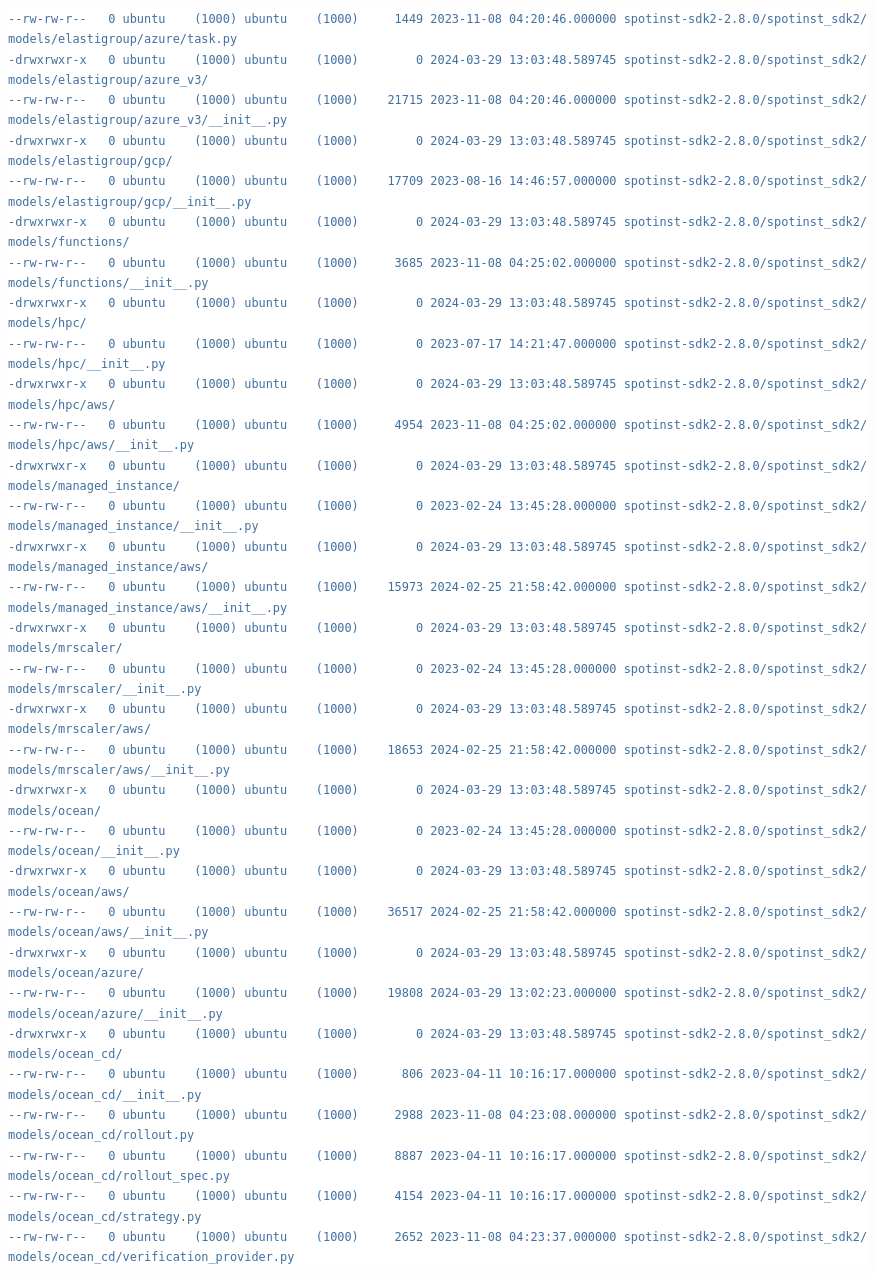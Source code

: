 ```diff
--rw-rw-r--   0 ubuntu    (1000) ubuntu    (1000)     1449 2023-11-08 04:20:46.000000 spotinst-sdk2-2.8.0/spotinst_sdk2/models/elastigroup/azure/task.py
-drwxrwxr-x   0 ubuntu    (1000) ubuntu    (1000)        0 2024-03-29 13:03:48.589745 spotinst-sdk2-2.8.0/spotinst_sdk2/models/elastigroup/azure_v3/
--rw-rw-r--   0 ubuntu    (1000) ubuntu    (1000)    21715 2023-11-08 04:20:46.000000 spotinst-sdk2-2.8.0/spotinst_sdk2/models/elastigroup/azure_v3/__init__.py
-drwxrwxr-x   0 ubuntu    (1000) ubuntu    (1000)        0 2024-03-29 13:03:48.589745 spotinst-sdk2-2.8.0/spotinst_sdk2/models/elastigroup/gcp/
--rw-rw-r--   0 ubuntu    (1000) ubuntu    (1000)    17709 2023-08-16 14:46:57.000000 spotinst-sdk2-2.8.0/spotinst_sdk2/models/elastigroup/gcp/__init__.py
-drwxrwxr-x   0 ubuntu    (1000) ubuntu    (1000)        0 2024-03-29 13:03:48.589745 spotinst-sdk2-2.8.0/spotinst_sdk2/models/functions/
--rw-rw-r--   0 ubuntu    (1000) ubuntu    (1000)     3685 2023-11-08 04:25:02.000000 spotinst-sdk2-2.8.0/spotinst_sdk2/models/functions/__init__.py
-drwxrwxr-x   0 ubuntu    (1000) ubuntu    (1000)        0 2024-03-29 13:03:48.589745 spotinst-sdk2-2.8.0/spotinst_sdk2/models/hpc/
--rw-rw-r--   0 ubuntu    (1000) ubuntu    (1000)        0 2023-07-17 14:21:47.000000 spotinst-sdk2-2.8.0/spotinst_sdk2/models/hpc/__init__.py
-drwxrwxr-x   0 ubuntu    (1000) ubuntu    (1000)        0 2024-03-29 13:03:48.589745 spotinst-sdk2-2.8.0/spotinst_sdk2/models/hpc/aws/
--rw-rw-r--   0 ubuntu    (1000) ubuntu    (1000)     4954 2023-11-08 04:25:02.000000 spotinst-sdk2-2.8.0/spotinst_sdk2/models/hpc/aws/__init__.py
-drwxrwxr-x   0 ubuntu    (1000) ubuntu    (1000)        0 2024-03-29 13:03:48.589745 spotinst-sdk2-2.8.0/spotinst_sdk2/models/managed_instance/
--rw-rw-r--   0 ubuntu    (1000) ubuntu    (1000)        0 2023-02-24 13:45:28.000000 spotinst-sdk2-2.8.0/spotinst_sdk2/models/managed_instance/__init__.py
-drwxrwxr-x   0 ubuntu    (1000) ubuntu    (1000)        0 2024-03-29 13:03:48.589745 spotinst-sdk2-2.8.0/spotinst_sdk2/models/managed_instance/aws/
--rw-rw-r--   0 ubuntu    (1000) ubuntu    (1000)    15973 2024-02-25 21:58:42.000000 spotinst-sdk2-2.8.0/spotinst_sdk2/models/managed_instance/aws/__init__.py
-drwxrwxr-x   0 ubuntu    (1000) ubuntu    (1000)        0 2024-03-29 13:03:48.589745 spotinst-sdk2-2.8.0/spotinst_sdk2/models/mrscaler/
--rw-rw-r--   0 ubuntu    (1000) ubuntu    (1000)        0 2023-02-24 13:45:28.000000 spotinst-sdk2-2.8.0/spotinst_sdk2/models/mrscaler/__init__.py
-drwxrwxr-x   0 ubuntu    (1000) ubuntu    (1000)        0 2024-03-29 13:03:48.589745 spotinst-sdk2-2.8.0/spotinst_sdk2/models/mrscaler/aws/
--rw-rw-r--   0 ubuntu    (1000) ubuntu    (1000)    18653 2024-02-25 21:58:42.000000 spotinst-sdk2-2.8.0/spotinst_sdk2/models/mrscaler/aws/__init__.py
-drwxrwxr-x   0 ubuntu    (1000) ubuntu    (1000)        0 2024-03-29 13:03:48.589745 spotinst-sdk2-2.8.0/spotinst_sdk2/models/ocean/
--rw-rw-r--   0 ubuntu    (1000) ubuntu    (1000)        0 2023-02-24 13:45:28.000000 spotinst-sdk2-2.8.0/spotinst_sdk2/models/ocean/__init__.py
-drwxrwxr-x   0 ubuntu    (1000) ubuntu    (1000)        0 2024-03-29 13:03:48.589745 spotinst-sdk2-2.8.0/spotinst_sdk2/models/ocean/aws/
--rw-rw-r--   0 ubuntu    (1000) ubuntu    (1000)    36517 2024-02-25 21:58:42.000000 spotinst-sdk2-2.8.0/spotinst_sdk2/models/ocean/aws/__init__.py
-drwxrwxr-x   0 ubuntu    (1000) ubuntu    (1000)        0 2024-03-29 13:03:48.589745 spotinst-sdk2-2.8.0/spotinst_sdk2/models/ocean/azure/
--rw-rw-r--   0 ubuntu    (1000) ubuntu    (1000)    19808 2024-03-29 13:02:23.000000 spotinst-sdk2-2.8.0/spotinst_sdk2/models/ocean/azure/__init__.py
-drwxrwxr-x   0 ubuntu    (1000) ubuntu    (1000)        0 2024-03-29 13:03:48.589745 spotinst-sdk2-2.8.0/spotinst_sdk2/models/ocean_cd/
--rw-rw-r--   0 ubuntu    (1000) ubuntu    (1000)      806 2023-04-11 10:16:17.000000 spotinst-sdk2-2.8.0/spotinst_sdk2/models/ocean_cd/__init__.py
--rw-rw-r--   0 ubuntu    (1000) ubuntu    (1000)     2988 2023-11-08 04:23:08.000000 spotinst-sdk2-2.8.0/spotinst_sdk2/models/ocean_cd/rollout.py
--rw-rw-r--   0 ubuntu    (1000) ubuntu    (1000)     8887 2023-04-11 10:16:17.000000 spotinst-sdk2-2.8.0/spotinst_sdk2/models/ocean_cd/rollout_spec.py
--rw-rw-r--   0 ubuntu    (1000) ubuntu    (1000)     4154 2023-04-11 10:16:17.000000 spotinst-sdk2-2.8.0/spotinst_sdk2/models/ocean_cd/strategy.py
--rw-rw-r--   0 ubuntu    (1000) ubuntu    (1000)     2652 2023-11-08 04:23:37.000000 spotinst-sdk2-2.8.0/spotinst_sdk2/models/ocean_cd/verification_provider.py
```
